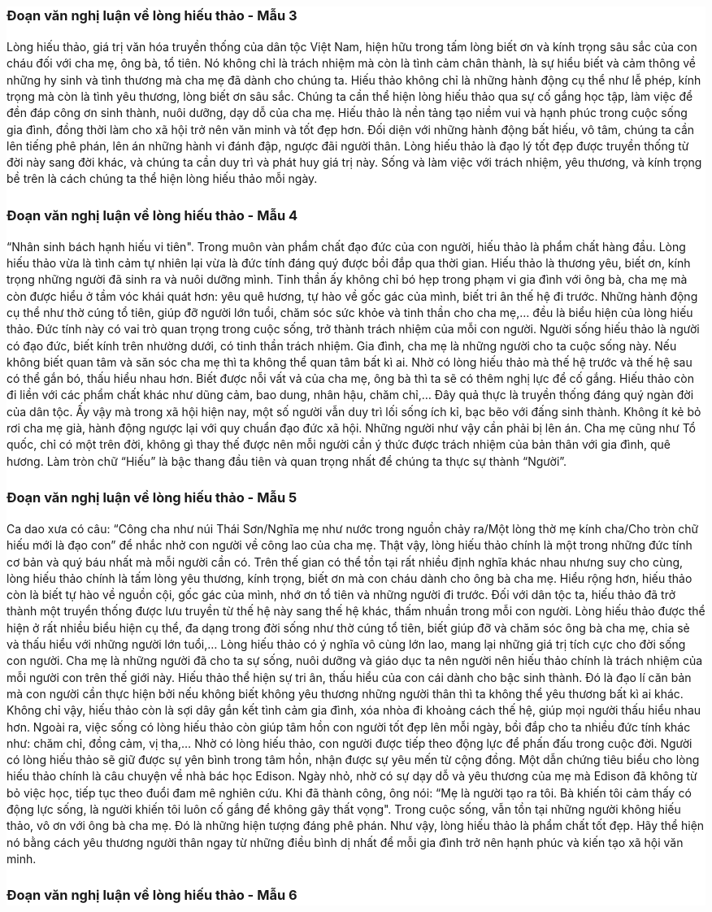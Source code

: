 ### **Đoạn văn nghị luận về lòng hiếu thảo - Mẫu 3**
Lòng hiếu thảo, giá trị văn hóa truyền thống của dân tộc Việt Nam, hiện hữu trong tấm lòng biết ơn và kính trọng sâu sắc của con cháu đối với cha mẹ, ông bà, tổ tiên. Nó không chỉ là trách nhiệm mà còn là tình cảm chân thành, là sự hiểu biết và cảm thông về những hy sinh và tình thương mà cha mẹ đã dành cho chúng ta. Hiếu thảo không chỉ là những hành động cụ thể như lễ phép, kính trọng mà còn là tình yêu thương, lòng biết ơn sâu sắc. Chúng ta cần thể hiện lòng hiếu thảo qua sự cố gắng học tập, làm việc để đền đáp công ơn sinh thành, nuôi dưỡng, dạy dỗ của cha mẹ. Hiếu thảo là nền tảng tạo niềm vui và hạnh phúc trong cuộc sống gia đình, đồng thời làm cho xã hội trở nên văn minh và tốt đẹp hơn. Đối diện với những hành động bất hiếu, vô tâm, chúng ta cần lên tiếng phê phán, lên án những hành vi đánh đập, ngược đãi người thân. Lòng hiếu thảo là đạo lý tốt đẹp được truyền thống từ đời này sang đời khác, và chúng ta cần duy trì và phát huy giá trị này. Sống và làm việc với trách nhiệm, yêu thương, và kính trọng bề trên là cách chúng ta thể hiện lòng hiếu thảo mỗi ngày.
### **Đoạn văn nghị luận về lòng hiếu thảo - Mẫu 4**
“Nhân sinh bách hạnh hiếu vi tiên". Trong muôn vàn phẩm chất đạo đức của con người, hiếu thảo là phẩm chất hàng đầu. Lòng hiếu thảo vừa là tình cảm tự nhiên lại vừa là đức tính đáng quý được bồi đắp qua thời gian. Hiếu thảo là thương yêu, biết ơn, kính trọng những người đã sinh ra và nuôi dưỡng mình. Tinh thần ấy không chỉ bó hẹp trong phạm vi gia đình với ông bà, cha mẹ mà còn được hiểu ở tầm vóc khái quát hơn: yêu quê hương, tự hào về gốc gác của mình, biết tri ân thế hệ đi trước. Những hành động cụ thể như thờ cúng tổ tiên, giúp đỡ người lớn tuổi, chăm sóc sức khỏe và tinh thần cho cha mẹ,… đều là biểu hiện của lòng hiếu thảo. Đức tính này có vai trò quan trọng trong cuộc sống, trở thành trách nhiệm của mỗi con người. Người sống hiếu thảo là người có đạo đức, biết kính trên nhường dưới, có tinh thần trách nhiệm. Gia đình, cha mẹ là những người cho ta cuộc sống này. Nếu không biết quan tâm và săn sóc cha mẹ thì ta không thể quan tâm bất kì ai. Nhờ có lòng hiếu thảo mà thế hệ trước và thế hệ sau có thể gắn bó, thấu hiểu nhau hơn. Biết được nỗi vất vả của cha mẹ, ông bà thì ta sẽ có thêm nghị lực để cố gắng. Hiếu thảo còn đi liền với các phẩm chất khác như dũng cảm, bao dung, nhân hậu, chăm chỉ,… Đây quả thực là truyền thống đáng quý ngàn đời của dân tộc. Ấy vậy mà trong xã hội hiện nay, một số người vẫn duy trì lối sống ích kỉ, bạc bẽo với đấng sinh thành. Không ít kẻ bỏ rơi cha mẹ già, hành động ngược lại với quy chuẩn đạo đức xã hội. Những người như vậy cần phải bị lên án. Cha mẹ cũng như Tổ quốc, chỉ có một trên đời, không gì thay thế được nên mỗi người cần ý thức được trách nhiệm của bản thân với gia đình, quê hương. Làm tròn chữ “Hiếu” là bậc thang đầu tiên và quan trọng nhất để chúng ta thực sự thành “Người”.
### **Đoạn văn nghị luận về lòng hiếu thảo - Mẫu 5**
Ca dao xưa có câu: “Công cha như núi Thái Sơn/Nghĩa mẹ như nước trong nguồn chảy ra/Một lòng thờ mẹ kính cha/Cho tròn chữ hiếu mới là đạo con” để nhắc nhở con người về công lao của cha mẹ. Thật vậy, lòng hiếu thảo chính là một trong những đức tính cơ bản và quý báu nhất mà mỗi người cần có. Trên thế gian có thể tồn tại rất nhiều định nghĩa khác nhau nhưng suy cho cùng, lòng hiếu thảo chính là tấm lòng yêu thương, kính trọng, biết ơn mà con cháu dành cho ông bà cha mẹ. Hiểu rộng hơn, hiếu thảo còn là biết tự hào về nguồn cội, gốc gác của mình, nhớ ơn tổ tiên và những người đi trước. Đối với dân tộc ta, hiếu thảo đã trở thành một truyển thống được lưu truyền từ thế hệ này sang thế hệ khác, thấm nhuần trong mỗi con người. Lòng hiếu thảo được thể hiện ở rất nhiều biểu hiện cụ thể, đa dạng trong đời sống như thờ cúng tổ tiên, biết giúp đỡ và chăm sóc ông bà cha mẹ, chia sẻ và thấu hiểu với những người lớn tuổi,… Lòng hiếu thảo có ý nghĩa vô cùng lớn lao, mang lại những giá trị tích cực cho đời sống con người. Cha mẹ là những người đã cho ta sự sống, nuôi dưỡng và giáo dục ta nên người nên hiếu thảo chính là trách nhiệm của mỗi người con trên thế giới này. Hiếu thảo thể hiện sự tri ân, thấu hiểu của con cái dành cho bậc sinh thành. Đó là đạo lí căn bản mà con người cần thực hiện bởi nếu không biết không yêu thương những người thân thì ta không thể yêu thương bất kì ai khác. Không chỉ vậy, hiếu thảo còn là sợi dây gắn kết tình cảm gia đình, xóa nhòa đi khoảng cách thế hệ, giúp mọi người thấu hiểu nhau hơn. Ngoài ra, việc sống có lòng hiếu thảo còn giúp tâm hồn con người tốt đẹp lên mỗi ngày, bồi đắp cho ta nhiều đức tính khác như: chăm chỉ, đồng cảm, vị tha,… Nhờ có lòng hiếu thảo, con người được tiếp theo động lực để phấn đấu trong cuộc đời. Người có lòng hiếu thảo sẽ giữ được sự yên bình trong tâm hồn, nhận được sự yêu mến từ cộng đồng. Một dẫn chứng tiêu biểu cho lòng hiếu thảo chính là câu chuyện về nhà bác học Edison. Ngày nhỏ, nhờ có sự dạy dỗ và yêu thương của mẹ mà Edison đã không từ bỏ việc học, tiếp tục theo đuổi đam mê nghiên cứu. Khi đã thành công, ông nói: “Mẹ là người tạo ra tôi. Bà khiến tôi cảm thấy có động lực sống, là người khiến tôi luôn cố gắng để không gây thất vọng". Trong cuộc sống, vẫn tồn tại những người không hiếu thảo, vô ơn với ông bà cha mẹ. Đó là những hiện tượng đáng phê phán. Như vậy, lòng hiếu thảo là phẩm chất tốt đẹp. Hãy thể hiện nó bằng cách yêu thương người thân ngay từ những điều bình dị nhất để mỗi gia đình trở nên hạnh phúc và kiến tạo xã hội văn minh.
### **Đoạn văn nghị luận về lòng hiếu thảo - Mẫu 6**